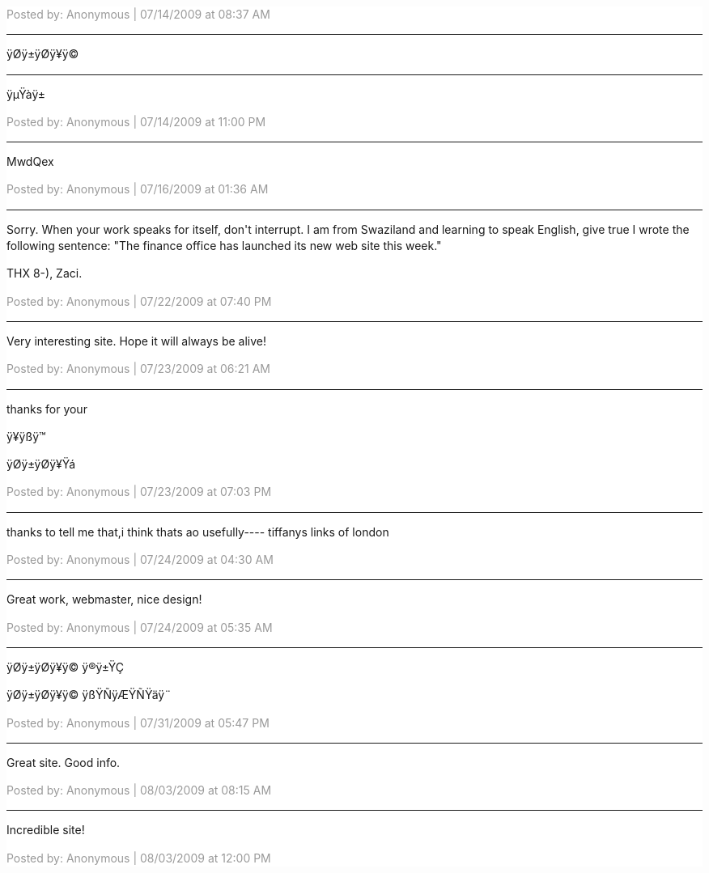 <span style="color:#999">Posted by: Anonymous | 07/14/2009 at 08:37 AM</span>

---

ÿØÿ±ÿØÿ¥ÿ©
___
ÿµŸàÿ±

<span style="color:#999">Posted by: Anonymous | 07/14/2009 at 11:00 PM</span>

---

MwdQex

<span style="color:#999">Posted by: Anonymous | 07/16/2009 at 01:36 AM</span>

---

Sorry. When your work speaks for itself, don't interrupt.
I am from Swaziland and learning to speak English, give true I wrote the following sentence: "The finance office has launched its new web site this week."

THX 8-), Zaci.

<span style="color:#999">Posted by: Anonymous | 07/22/2009 at 07:40 PM</span>

---

Very interesting site. Hope it will always be alive!

<span style="color:#999">Posted by: Anonymous | 07/23/2009 at 06:21 AM</span>

---

thanks for your

ÿ¥ÿßÿ™ 

ÿØÿ±ÿØÿ¥Ÿá

<span style="color:#999">Posted by: Anonymous | 07/23/2009 at 07:03 PM</span>

---

thanks to tell me that,i think thats ao usefully----
tiffanys
links of london

<span style="color:#999">Posted by: Anonymous | 07/24/2009 at 04:30 AM</span>

---

Great work, webmaster, nice design!

<span style="color:#999">Posted by: Anonymous | 07/24/2009 at 05:35 AM</span>

---

ÿØÿ±ÿØÿ¥ÿ© ÿ®ÿ±ŸÇ 


ÿØÿ±ÿØÿ¥ÿ© ÿßŸÑÿÆŸÑŸäÿ¨

<span style="color:#999">Posted by: Anonymous | 07/31/2009 at 05:47 PM</span>

---

Great site. Good info.

<span style="color:#999">Posted by: Anonymous | 08/03/2009 at 08:15 AM</span>

---

Incredible site!

<span style="color:#999">Posted by: Anonymous | 08/03/2009 at 12:00 PM</span>
